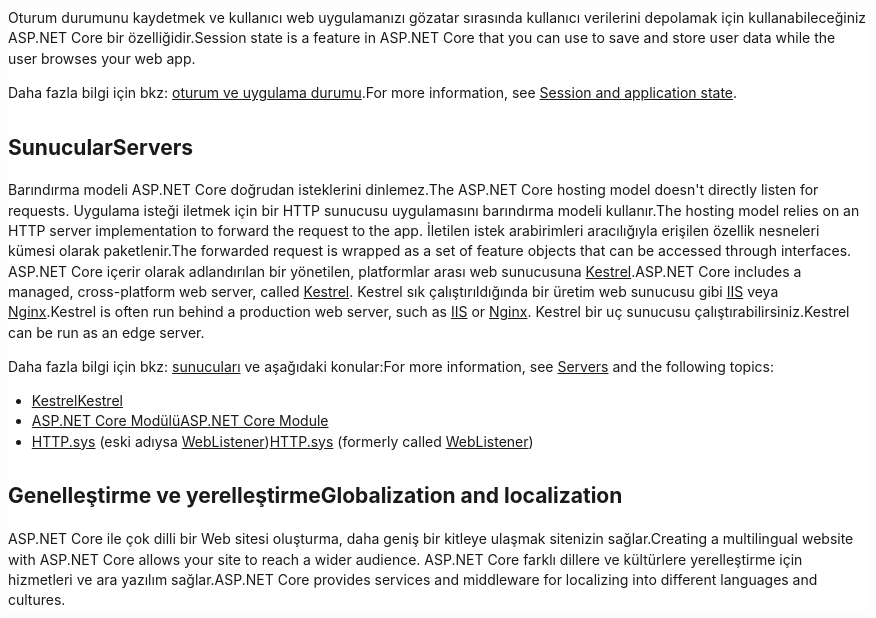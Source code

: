<span data-ttu-id="69a34-186">Oturum durumunu kaydetmek ve kullanıcı web uygulamanızı gözatar sırasında kullanıcı verilerini depolamak için kullanabileceğiniz ASP.NET Core bir özelliğidir.</span><span class="sxs-lookup"><span data-stu-id="69a34-186">Session state is a feature in ASP.NET Core that you can use to save and store user data while the user browses your web app.</span></span>

<span data-ttu-id="69a34-187">Daha fazla bilgi için bkz: [oturum ve uygulama durumu](xref:fundamentals/app-state).</span><span class="sxs-lookup"><span data-stu-id="69a34-187">For more information, see [Session and application state](xref:fundamentals/app-state).</span></span>

## <a name="servers"></a><span data-ttu-id="69a34-188">Sunucular</span><span class="sxs-lookup"><span data-stu-id="69a34-188">Servers</span></span>

<span data-ttu-id="69a34-189">Barındırma modeli ASP.NET Core doğrudan isteklerini dinlemez.</span><span class="sxs-lookup"><span data-stu-id="69a34-189">The ASP.NET Core hosting model doesn't directly listen for requests.</span></span> <span data-ttu-id="69a34-190">Uygulama isteği iletmek için bir HTTP sunucusu uygulamasını barındırma modeli kullanır.</span><span class="sxs-lookup"><span data-stu-id="69a34-190">The hosting model relies on an HTTP server implementation to forward the request to the app.</span></span> <span data-ttu-id="69a34-191">İletilen istek arabirimleri aracılığıyla erişilen özellik nesneleri kümesi olarak paketlenir.</span><span class="sxs-lookup"><span data-stu-id="69a34-191">The forwarded request is wrapped as a set of feature objects that can be accessed through interfaces.</span></span> <span data-ttu-id="69a34-192">ASP.NET Core içerir olarak adlandırılan bir yönetilen, platformlar arası web sunucusuna [Kestrel](xref:fundamentals/servers/kestrel).</span><span class="sxs-lookup"><span data-stu-id="69a34-192">ASP.NET Core includes a managed, cross-platform web server, called [Kestrel](xref:fundamentals/servers/kestrel).</span></span> <span data-ttu-id="69a34-193">Kestrel sık çalıştırıldığında bir üretim web sunucusu gibi [IIS](https://www.iis.net/) veya [Nginx](http://nginx.org).</span><span class="sxs-lookup"><span data-stu-id="69a34-193">Kestrel is often run behind a production web server, such as [IIS](https://www.iis.net/) or [Nginx](http://nginx.org).</span></span> <span data-ttu-id="69a34-194">Kestrel bir uç sunucusu çalıştırabilirsiniz.</span><span class="sxs-lookup"><span data-stu-id="69a34-194">Kestrel can be run as an edge server.</span></span>

<span data-ttu-id="69a34-195">Daha fazla bilgi için bkz: [sunucuları](xref:fundamentals/servers/index) ve aşağıdaki konular:</span><span class="sxs-lookup"><span data-stu-id="69a34-195">For more information, see [Servers](xref:fundamentals/servers/index) and the following topics:</span></span>

* [<span data-ttu-id="69a34-196">Kestrel</span><span class="sxs-lookup"><span data-stu-id="69a34-196">Kestrel</span></span>](xref:fundamentals/servers/kestrel)
* [<span data-ttu-id="69a34-197">ASP.NET Core Modülü</span><span class="sxs-lookup"><span data-stu-id="69a34-197">ASP.NET Core Module</span></span>](xref:fundamentals/servers/aspnet-core-module)
* <span data-ttu-id="69a34-198">[HTTP.sys](xref:fundamentals/servers/httpsys) (eski adıysa [WebListener](xref:fundamentals/servers/weblistener))</span><span class="sxs-lookup"><span data-stu-id="69a34-198">[HTTP.sys](xref:fundamentals/servers/httpsys) (formerly called [WebListener](xref:fundamentals/servers/weblistener))</span></span>

## <a name="globalization-and-localization"></a><span data-ttu-id="69a34-199">Genelleştirme ve yerelleştirme</span><span class="sxs-lookup"><span data-stu-id="69a34-199">Globalization and localization</span></span>

<span data-ttu-id="69a34-200">ASP.NET Core ile çok dilli bir Web sitesi oluşturma, daha geniş bir kitleye ulaşmak sitenizin sağlar.</span><span class="sxs-lookup"><span data-stu-id="69a34-200">Creating a multilingual website with ASP.NET Core allows your site to reach a wider audience.</span></span> <span data-ttu-id="69a34-201">ASP.NET Core farklı dillere ve kültürlere yerelleştirme için hizmetleri ve ara yazılım sağlar.</span><span class="sxs-lookup"><span data-stu-id="69a34-201">ASP.NET Core provides services and middleware for localizing into different languages and cultures.</span></span>
